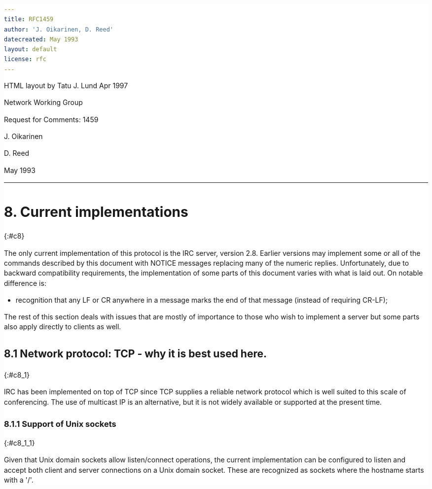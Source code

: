 ```yaml
---
title: RFC1459
author: 'J. Oikarinen, D. Reed'
datecreated: May 1993
layout: default
license: rfc
---
```

HTML layout by Tatu J. Lund Apr 1997

Network Working Group

Request for Comments: 1459

J. Oikarinen

D. Reed

May 1993

* * *

# 8. Current implementations
{:#c8}

The only current implementation of this protocol is the IRC server, version
2.8. Earlier versions may implement some or all of the commands described by
this document with NOTICE messages replacing many of the numeric replies.
Unfortunately, due to backward compatibility requirements, the implementation
of some parts of this document varies with what is laid out. On notable
difference is:

  * recognition that any LF or CR anywhere in a message marks the end of that message (instead of requiring CR-LF);

The rest of this section deals with issues that are mostly of importance to
those who wish to implement a server but some parts also apply directly to
clients as well.

## 8.1 Network protocol: TCP - why it is best used here.
{:#c8_1}

IRC has been implemented on top of TCP since TCP supplies a reliable network
protocol which is well suited to this scale of conferencing. The use of
multicast IP is an alternative, but it is not widely available or supported at
the present time.

### 8.1.1 Support of Unix sockets
{:#c8_1_1}

Given that Unix domain sockets allow listen/connect operations, the current
implementation can be configured to listen and accept both client and server
connections on a Unix domain socket. These are recognized as sockets where the
hostname starts with a '/'.
